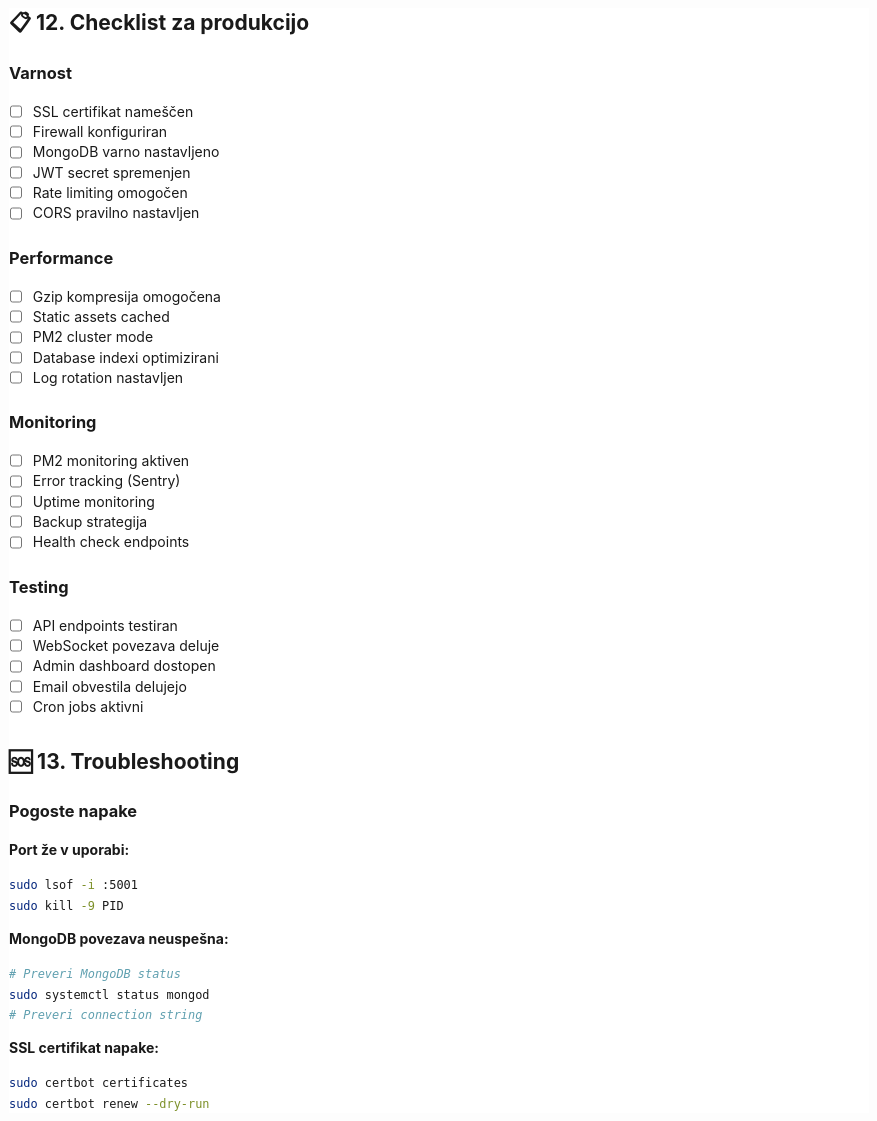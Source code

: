 ## 📋 12. Checklist za produkcijo

### Varnost
- [ ] SSL certifikat nameščen
- [ ] Firewall konfiguriran
- [ ] MongoDB varno nastavljeno
- [ ] JWT secret spremenjen
- [ ] Rate limiting omogočen
- [ ] CORS pravilno nastavljen

### Performance
- [ ] Gzip kompresija omogočena
- [ ] Static assets cached
- [ ] PM2 cluster mode
- [ ] Database indexi optimizirani
- [ ] Log rotation nastavljen

### Monitoring
- [ ] PM2 monitoring aktiven
- [ ] Error tracking (Sentry)
- [ ] Uptime monitoring
- [ ] Backup strategija
- [ ] Health check endpoints

### Testing
- [ ] API endpoints testiran
- [ ] WebSocket povezava deluje
- [ ] Admin dashboard dostopen
- [ ] Email obvestila delujejo
- [ ] Cron jobs aktivni

## 🆘 13. Troubleshooting

### Pogoste napake

**Port že v uporabi:**
```bash
sudo lsof -i :5001
sudo kill -9 PID
```

**MongoDB povezava neuspešna:**
```bash
# Preveri MongoDB status
sudo systemctl status mongod
# Preveri connection string
```

**SSL certifikat napake:**
```bash
sudo certbot certificates
sudo certbot renew --dry-run
```
